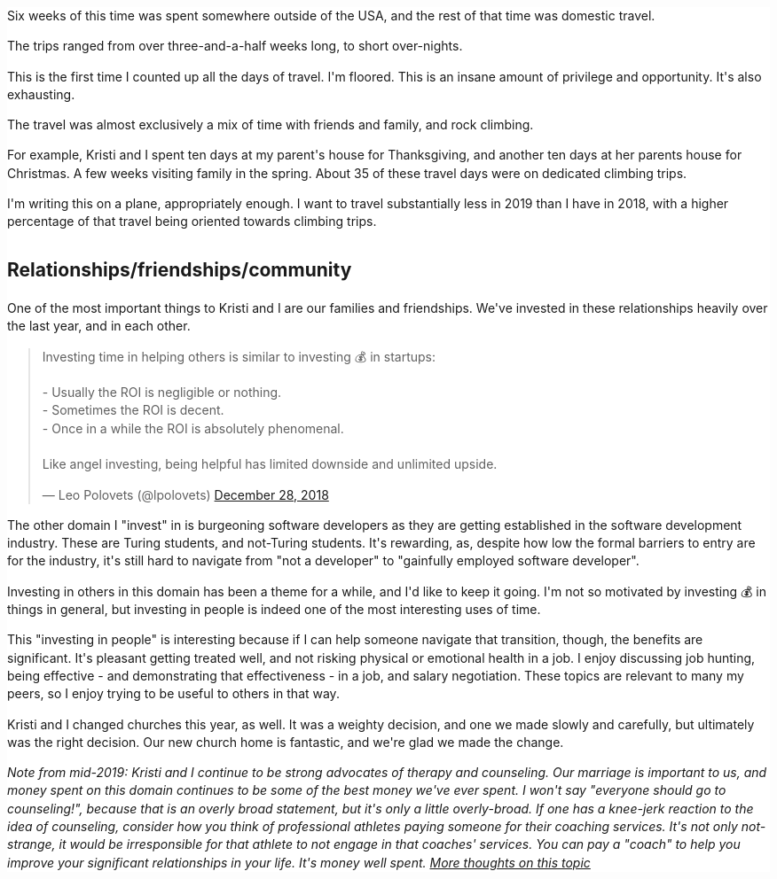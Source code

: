 Six weeks of this time was spent somewhere outside of the USA, and the rest of that time was domestic travel. 

The trips ranged from over three-and-a-half weeks long, to short over-nights. 

This is the first time I counted up all the days of travel. I'm floored. This is an insane amount of privilege and opportunity. It's also exhausting. 

The travel was almost exclusively a mix of time with friends and family, and rock climbing.

For example, Kristi and I spent ten days at my parent's house for Thanksgiving, and another ten days at her parents house for Christmas. A few weeks visiting family in the spring. About 35 of these travel days were on dedicated climbing trips. 

I'm writing this on a plane, appropriately enough. I want to travel substantially less in 2019 than I have in 2018, with a higher percentage of that travel being oriented towards climbing trips.

## Relationships/friendships/community

One of the most important things to Kristi and I are our families and friendships. We've invested in these relationships heavily over the last year, and in each other.

<blockquote class="twitter-tweet" data-lang="en"><p lang="en" dir="ltr">Investing time in helping others is similar to investing 💰 in startups:<br><br>- Usually the ROI is negligible or nothing.<br>- Sometimes the ROI is decent.<br>- Once in a while the ROI is absolutely phenomenal.<br><br>Like angel investing, being helpful has limited downside and unlimited upside.</p>&mdash; Leo Polovets (@lpolovets) <a href="https://twitter.com/lpolovets/status/1078787517279756289?ref_src=twsrc%5Etfw">December 28, 2018</a></blockquote>
<script async src="https://platform.twitter.com/widgets.js" charset="utf-8"></script>

The other domain I "invest" in is burgeoning software developers as they are getting established in the software development industry. These are Turing students, and not-Turing students. It's rewarding, as, despite how low the formal barriers to entry are for the industry, it's still hard to navigate from "not a developer" to "gainfully employed software developer".

Investing in others in this domain has been a theme for a while, and I'd like to keep it going. I'm not so motivated by investing 💰 in things in general, but investing in people is indeed one of the most interesting uses of time. 

This "investing in people" is interesting because if I can help someone navigate that transition, though, the benefits are significant. It's pleasant getting treated well, and not risking physical or emotional health in a job. I enjoy discussing job hunting, being effective - and demonstrating that effectiveness - in a job, and salary negotiation. These topics are relevant to many my peers, so I enjoy trying to be useful to others in that way.

Kristi and I changed churches this year, as well. It was a weighty decision, and one we made slowly and carefully, but ultimately was the right decision. Our new church home is fantastic, and we're glad we made the change. 

_Note from mid-2019: Kristi and I continue to be strong advocates of therapy and counseling. Our marriage is important to us, and money spent on this domain continues to be some of the best money we've ever spent. I won't say "everyone should go to counseling!", because that is an overly broad statement, but it's only a little overly-broad. If one has a knee-jerk reaction to the idea of counseling, consider how you think of professional athletes paying someone for their coaching services. It's not only not-strange, it would be irresponsible for that athlete to not engage in that coaches' services. You can pay a "coach" to help you improve your significant relationships in your life. It's money well spent. [More thoughts on this topic](https://josh.works/about/#theology)_
